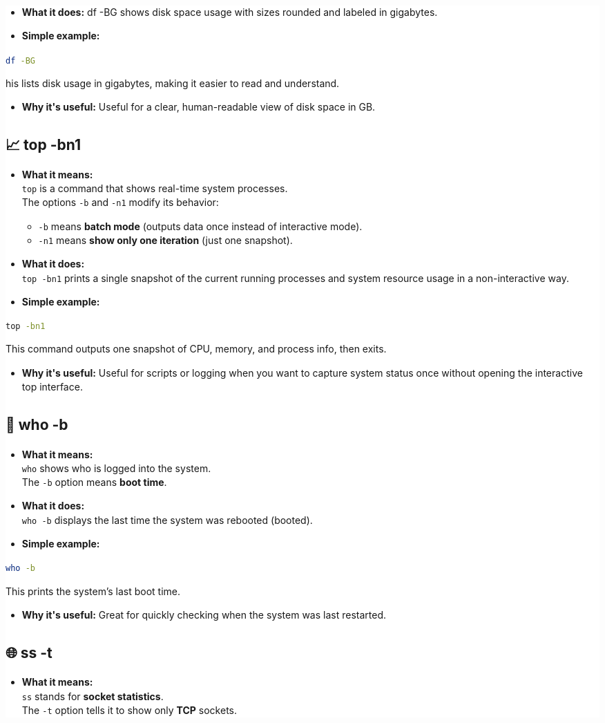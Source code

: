 - **What it does:**
df -BG shows disk space usage with sizes rounded and labeled in gigabytes.

- **Simple example:**
```bash
df -BG
```
his lists disk usage in gigabytes, making it easier to read and understand.

- **Why it's useful:**
Useful for a clear, human-readable view of disk space in GB.

## 📈 top -bn1

- **What it means:**  
`top` is a command that shows real-time system processes.  
The options `-b` and `-n1` modify its behavior:
  - `-b` means **batch mode** (outputs data once instead of interactive mode).  
  - `-n1` means **show only one iteration** (just one snapshot).

- **What it does:**  
`top -bn1` prints a single snapshot of the current running processes and system resource usage in a non-interactive way.

- **Simple example:**  
```bash
top -bn1
```
This command outputs one snapshot of CPU, memory, and process info, then exits.

- **Why it's useful:**
Useful for scripts or logging when you want to capture system status once without opening the interactive top interface.

## 👥 who -b

- **What it means:**  
`who` shows who is logged into the system.  
The `-b` option means **boot time**.

- **What it does:**  
`who -b` displays the last time the system was rebooted (booted).

- **Simple example:**  
```bash
who -b
```
This prints the system’s last boot time.

- **Why it's useful:**
Great for quickly checking when the system was last restarted.

## 🌐 ss -t

- **What it means:**  
`ss` stands for **socket statistics**.  
The `-t` option tells it to show only **TCP** sockets.

